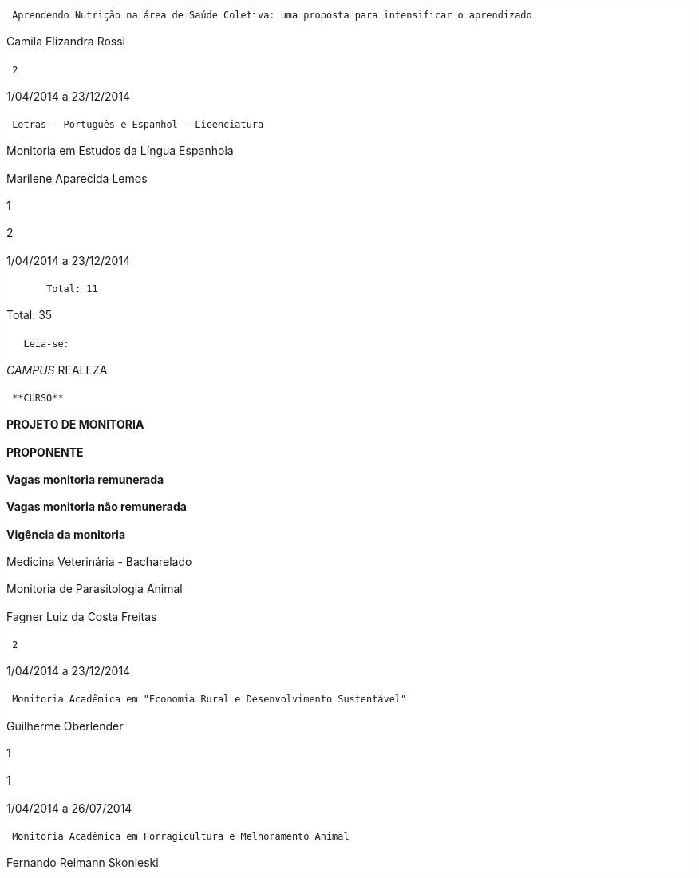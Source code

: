      Aprendendo Nutrição na área de Saúde Coletiva: uma proposta para intensificar o aprendizado

   Camila Elizandra Rossi

     2

   1/04/2014 a 23/12/2014

     Letras - Português e Espanhol - Licenciatura

   Monitoria em Estudos da Língua Espanhola

   Marilene Aparecida Lemos

   1

   2

   1/04/2014 a 23/12/2014

           Total: 11

   Total: 35

       Leia-se:

 *CAMPUS* REALEZA

     **CURSO**

   **PROJETO DE MONITORIA**

   **PROPONENTE**

   **Vagas monitoria remunerada**

   **Vagas monitoria não remunerada**

   **Vigência da monitoria**

      

 Medicina Veterinária - Bacharelado

   Monitoria de Parasitologia Animal

   Fagner Luiz da Costa Freitas

     2

   1/04/2014 a 23/12/2014

     Monitoria Acadêmica em "Economia Rural e Desenvolvimento Sustentável"

   Guilherme Oberlender

   1

   1

   1/04/2014 a 26/07/2014

     Monitoria Acadêmica em Forragicultura e Melhoramento Animal

   Fernando Reimann Skonieski
